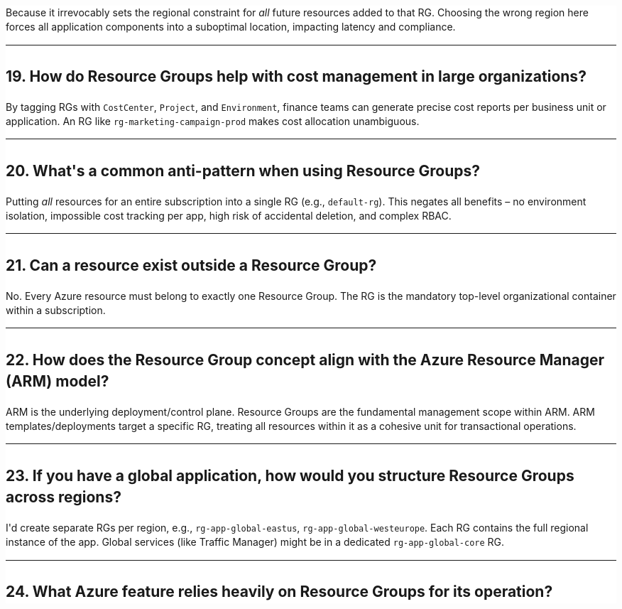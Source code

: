 Because it irrevocably sets the regional constraint for *all* future resources added to that RG. Choosing the wrong region here forces all application components into a suboptimal location, impacting latency and compliance.

---

## 19. How do Resource Groups help with cost management in large organizations?

By tagging RGs with `CostCenter`, `Project`, and `Environment`, finance teams can generate precise cost reports per business unit or application. An RG like `rg-marketing-campaign-prod` makes cost allocation unambiguous.

---

## 20. What's a common anti-pattern when using Resource Groups?

Putting *all* resources for an entire subscription into a single RG (e.g., `default-rg`). This negates all benefits – no environment isolation, impossible cost tracking per app, high risk of accidental deletion, and complex RBAC.

---

## 21. Can a resource exist outside a Resource Group?

No. Every Azure resource must belong to exactly one Resource Group. The RG is the mandatory top-level organizational container within a subscription.

---

## 22. How does the Resource Group concept align with the Azure Resource Manager (ARM) model?

ARM is the underlying deployment/control plane. Resource Groups are the fundamental management scope within ARM. ARM templates/deployments target a specific RG, treating all resources within it as a cohesive unit for transactional operations.

---

## 23. If you have a global application, how would you structure Resource Groups across regions?

I'd create separate RGs per region, e.g., `rg-app-global-eastus`, `rg-app-global-westeurope`. Each RG contains the full regional instance of the app. Global services (like Traffic Manager) might be in a dedicated `rg-app-global-core` RG.

---

## 24. What Azure feature relies heavily on Resource Groups for its operation?
